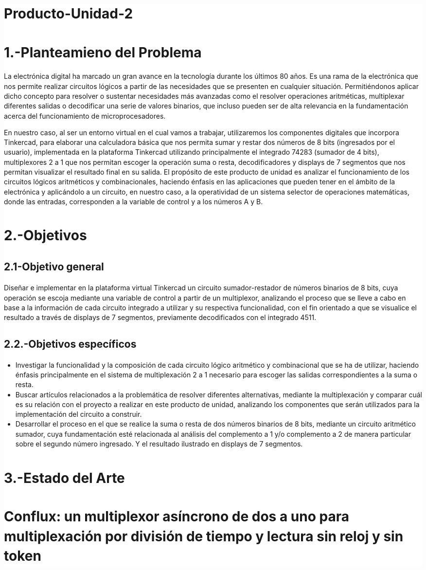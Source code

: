 # Producto-Unidad-2
# 1.-Planteamieno del Problema 
La electrónica digital ha marcado un gran avance en la tecnología durante los últimos 80 años. Es una rama de la electrónica que nos permite realizar circuitos lógicos a partir de las necesidades que se presenten en cualquier situación. Permitiéndonos aplicar dicho concepto para resolver o sustentar necesidades más avanzadas como el resolver operaciones aritméticas, multiplexar diferentes salidas o decodificar una serie de valores binarios, que incluso pueden ser de alta relevancia en la fundamentación acerca del funcionamiento de microprocesadores.

En nuestro caso, al ser un entorno virtual en el cual vamos a trabajar, utilizaremos los componentes digitales que incorpora Tinkercad, para elaborar una calculadora básica que nos permita sumar y restar dos números de 8 bits (ingresados por el usuario), implementada en la plataforma Tinkercad utilizando principalmente el integrado 74283 (sumador de 4 bits), multiplexores 2 a 1 que nos permitan escoger la operación suma o resta, decodificadores y displays de 7 segmentos que nos permitan visualizar el resultado final en su salida. El propósito de este producto de unidad es analizar el funcionamiento de los circuitos lógicos aritméticos y combinacionales, haciendo énfasis en las aplicaciones que pueden tener en el ámbito de la electrónica y aplicándolo a un circuito, en nuestro caso,
a la operatividad de un sistema selector de operaciones matemáticas, donde las entradas, corresponden a la variable de control y a los números A y B. 
# 2.-Objetivos
## 2.1-Objetivo general
Diseñar e implementar en la plataforma virtual Tinkercad un circuito sumador-restador de números binarios de 8 bits, cuya operación se escoja mediante una variable de control a partir de un multiplexor, analizando el proceso que se lleve a cabo en base a la información de cada circuito integrado a utilizar y su respectiva funcionalidad, con el fin orientado a que se visualice el resultado a través de displays de 7 segmentos, previamente decodificados con el integrado 4511.
## 2.2.-Objetivos específicos
-	Investigar la funcionalidad y la composición de cada circuito lógico aritmético y combinacional que se ha de utilizar, haciendo énfasis principalmente en el sistema de multiplexación 2 a 1 necesario para escoger las salidas correspondientes a la suma o resta.
-	Buscar artículos relacionados a la problemática de resolver diferentes alternativas, mediante la multiplexación y comparar cuál es su relación con el proyecto a realizar en este producto de unidad, analizando los componentes que serán utilizados para la implementación del circuito a construir.
-	Desarrollar el proceso en el que se realice la suma o resta de dos números binarios de 8 bits, mediante un circuito aritmético sumador, cuya fundamentación esté relacionada al análisis del complemento a 1 y/o complemento a 2 de manera particular sobre el segundo número ingresado. Y el resultado ilustrado en displays de 7 segmentos.

# 3.-Estado del Arte
# Conflux: un multiplexor asíncrono de dos a uno para multiplexación por división de tiempo y lectura sin reloj y sin token
